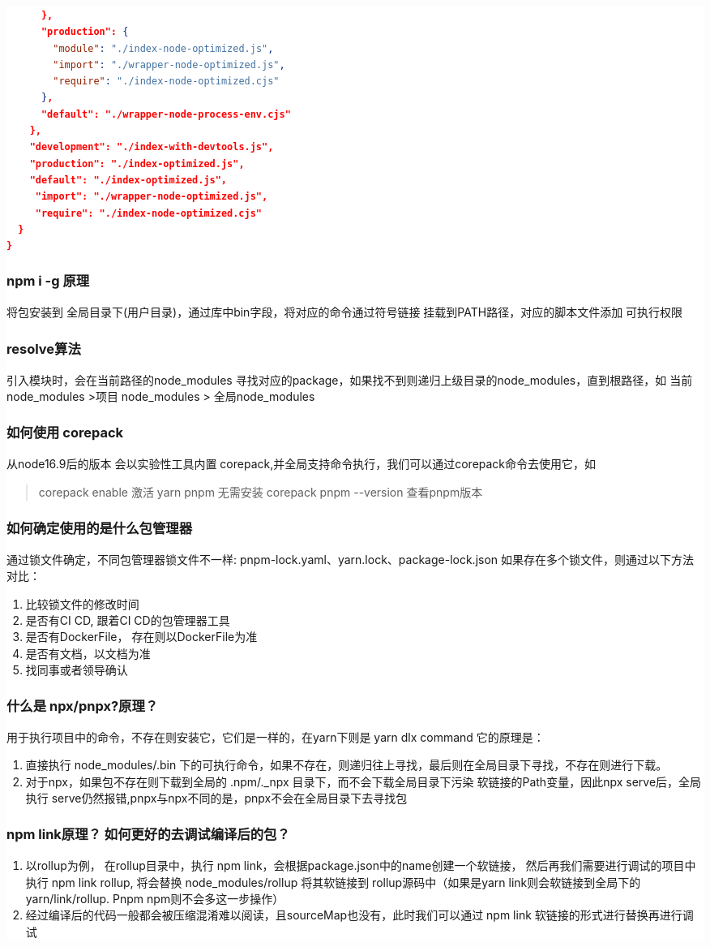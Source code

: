 ```json
      },
      "production": {
        "module": "./index-node-optimized.js",
        "import": "./wrapper-node-optimized.js",
        "require": "./index-node-optimized.cjs"
      },
      "default": "./wrapper-node-process-env.cjs"
    },
    "development": "./index-with-devtools.js",
    "production": "./index-optimized.js",
    "default": "./index-optimized.js"，
     "import": "./wrapper-node-optimized.js",
     "require": "./index-node-optimized.cjs"
  }
}
```

### npm i -g 原理
将包安装到 全局目录下(用户目录)，通过库中bin字段，将对应的命令通过符号链接 挂载到PATH路径，对应的脚本文件添加 可执行权限

### resolve算法
引入模块时，会在当前路径的node_modules 寻找对应的package，如果找不到则递归上级目录的node_modules，直到根路径，如 当前node_modules >项目 node_modules > 全局node_modules

### 如何使用 corepack
从node16.9后的版本 会以实验性工具内置 corepack,并全局支持命令执行，我们可以通过corepack命令去使用它，如
> corepack enable 激活 yarn pnpm 无需安装
> corepack pnpm --version 查看pnpm版本

### 如何确定使用的是什么包管理器
通过锁文件确定，不同包管理器锁文件不一样: pnpm-lock.yaml、yarn.lock、package-lock.json
如果存在多个锁文件，则通过以下方法对比：
1. 比较锁文件的修改时间
2. 是否有CI CD, 跟着CI CD的包管理器工具
3. 是否有DockerFile， 存在则以DockerFile为准
4. 是否有文档，以文档为准
5. 找同事或者领导确认

###  什么是 npx/pnpx?原理？
用于执行项目中的命令，不存在则安装它，它们是一样的，在yarn下则是 yarn dlx command 
它的原理是：
1. 直接执行 node_modules/.bin 下的可执行命令，如果不存在，则递归往上寻找，最后则在全局目录下寻找，不存在则进行下载。
2. 对于npx，如果包不存在则下载到全局的 .npm/._npx 目录下，而不会下载全局目录下污染 软链接的Path变量，因此npx serve后，全局执行 serve仍然报错,pnpx与npx不同的是，pnpx不会在全局目录下去寻找包

### npm link原理？ 如何更好的去调试编译后的包？
1. 以rollup为例， 在rollup目录中，执行 npm link，会根据package.json中的name创建一个软链接， 然后再我们需要进行调试的项目中 执行 npm link rollup, 将会替换 node_modules/rollup 将其软链接到 rollup源码中（如果是yarn link则会软链接到全局下的 yarn/link/rollup. Pnpm npm则不会多这一步操作）
2. 经过编译后的代码一般都会被压缩混淆难以阅读，且sourceMap也没有，此时我们可以通过 npm link 软链接的形式进行替换再进行调试
